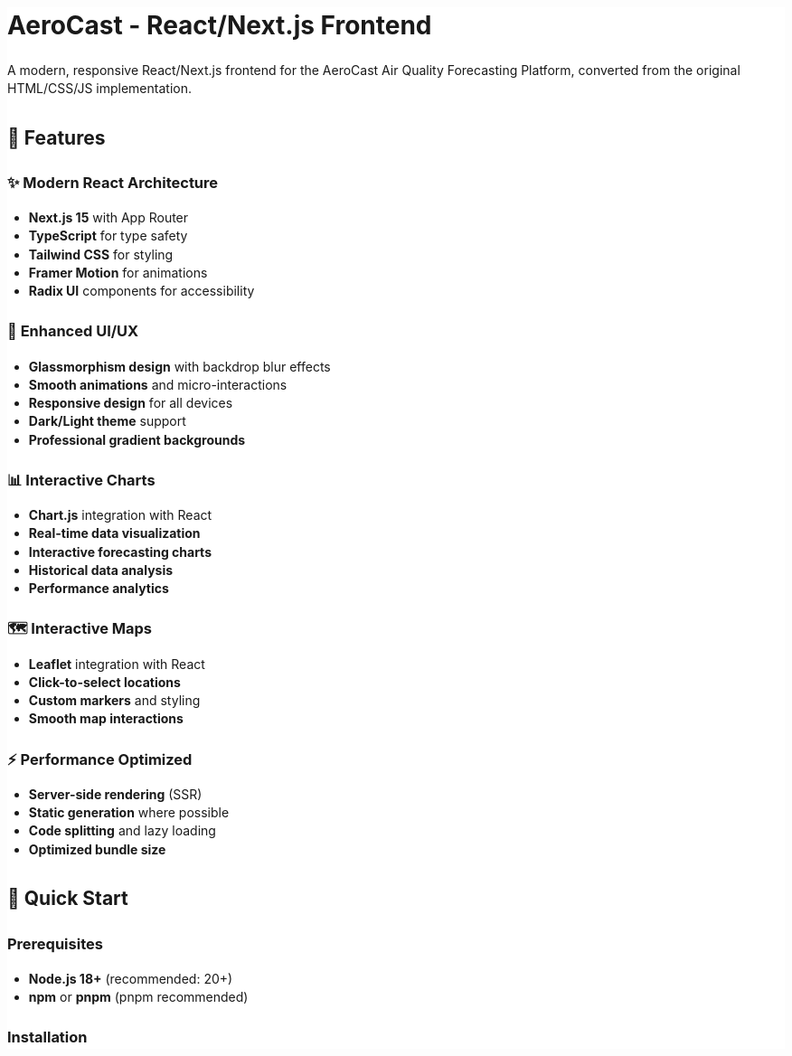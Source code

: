 # AeroCast - React/Next.js Frontend

A modern, responsive React/Next.js frontend for the AeroCast Air Quality Forecasting Platform, converted from the original HTML/CSS/JS implementation.

## 🌟 Features

### ✨ **Modern React Architecture**
- **Next.js 15** with App Router
- **TypeScript** for type safety
- **Tailwind CSS** for styling
- **Framer Motion** for animations
- **Radix UI** components for accessibility

### 🎨 **Enhanced UI/UX**
- **Glassmorphism design** with backdrop blur effects
- **Smooth animations** and micro-interactions
- **Responsive design** for all devices
- **Dark/Light theme** support
- **Professional gradient backgrounds**

### 📊 **Interactive Charts**
- **Chart.js** integration with React
- **Real-time data visualization**
- **Interactive forecasting charts**
- **Historical data analysis**
- **Performance analytics**

### 🗺️ **Interactive Maps**
- **Leaflet** integration with React
- **Click-to-select locations**
- **Custom markers** and styling
- **Smooth map interactions**

### ⚡ **Performance Optimized**
- **Server-side rendering** (SSR)
- **Static generation** where possible
- **Code splitting** and lazy loading
- **Optimized bundle size**

## 🚀 Quick Start

### Prerequisites
- **Node.js 18+** (recommended: 20+)
- **npm** or **pnpm** (pnpm recommended)

### Installation
